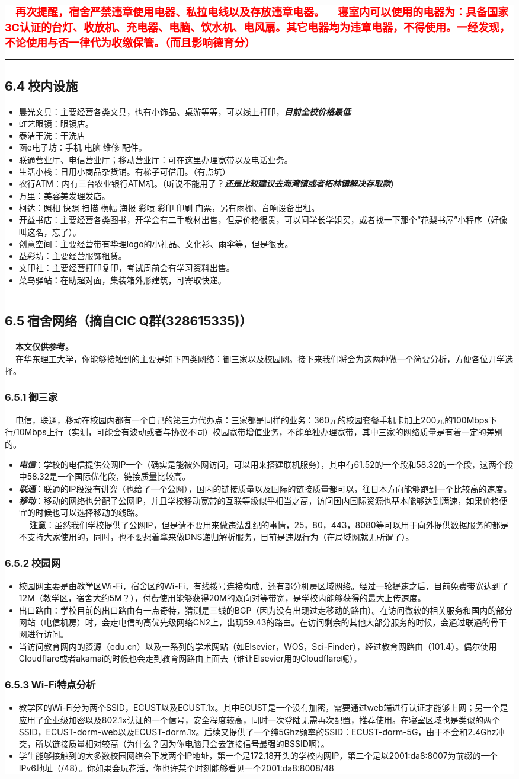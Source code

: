 
<b> 
    <font color=red size=4>   
    &emsp;再次提醒，宿舍严禁违章使用电器、私拉电线以及存放违章电器。     
    &emsp;寝室内可以使用的电器为：具备国家3C认证的台灯、收放机、充电器、电脑、饮水机、电风扇。其它电器均为违章电器，不得使用。一经发现，不论使用与否一律代为收缴保管。（而且影响德育分）
    </font>
</b>

***

## 6.4 校内设施
* 晨光文具：主要经营各类文具，也有小饰品、桌游等等，可以线上打印，***目前全校价格最低***
* 虹艺眼镜：眼镜店。
* 泰洁干洗：干洗店
* 函e电子坊：手机 电脑 维修 配件。
* 联通营业厅、电信营业厅；移动营业厅：可在这里办理宽带以及电话业务。
* 生活小栈：日用小商品杂货铺。有梯子可借用。（有点坑）
* 农行ATM：内有三台农业银行ATM机。（听说不能用了？***还是比较建议去海湾镇或者柘林镇解决存取款***）
* 万里：美容美发理发店。
* 柯达：照相 快照 扫描 横幅 海报 彩喷 彩印 印刷 门票，另有雨棚、音响设备出租。
* 开益书店：主要经营各类图书，开学会有二手教材出售，但是价格很贵，可以问学长学姐买，或者找一下那个“花梨书屋”小程序（好像叫这名，忘了）。
* 创意空间：主要经营带有华理logo的小礼品、文化衫、雨伞等，但是很贵。
* 益彩坊：主要经营服饰租赁。
* 文印社：主要经营打印复印，考试周前会有学习资料出售。
* 菜鸟驿站：在助超对面，集装箱外形建筑，可寄取快递。

***

## 6.5 宿舍网络（摘自CIC Q群(328615335)）

&emsp; **本文仅供参考。**   
&emsp; 在华东理工大学，你能够接触到的主要是如下四类网络：御三家以及校园网。接下来我们将会为这两种做一个简要分析，方便各位开学选择。   

### **6.5.1 御三家**   
&emsp; 电信，联通，移动在校园内都有一个自己的第三方代办点：三家都是同样的业务：360元的校园套餐手机卡加上200元的100Mbps下行/10Mbps上行（实测，可能会有波动或者与协议不同）校园宽带增值业务，不能单独办理宽带，其中三家的网络质量是有着一定的差别的。    
* ***电信***：学校的电信提供公网IP一个（确实是能被外网访问，可以用来搭建联机服务），其中有61.52的一个段和58.32的一个段，这两个段中58.32是一个国际优化段，链接质量比较高。     
* ***联通***：联通的IP段没有讲究（也给了一个公网），国内的链接质量以及国际的链接质量都可以，往日本方向能够跑到一个比较高的速度。     
* ***移动***：移动的网络也分配了公网IP，并且学校移动宽带的互联等级似乎相当之高，访问国内国际资源也基本能够达到满速，如果价格便宜的时候也可以选择移动的线路。       
&emsp; **注意**：虽然我们学校提供了公网IP，但是请不要用来做违法乱纪的事情，25，80，443，8080等可以用于向外提供数据服务的都是不支持大家使用的，同时，也不要想着拿来做DNS递归解析服务，目前是违规行为（在局域网就无所谓了）。   

### **6.5.2 校园网**
* 校园网主要是由教学区Wi-Fi，宿舍区的Wi-Fi，有线拨号连接构成，还有部分机房区域网络。经过一轮提速之后，目前免费带宽达到了12M（教学区，宿舍大约5M？），付费使用能够获得20M的双向对等带宽，是学校内能够获得的最大上传速度。
* 出口路由：学校目前的出口路由有一点奇特，猜测是三线的BGP（因为没有出现过走移动的路由）。在访问微软的相关服务和国内的部分网站（电信机房）时，会走电信的高优先级网络CN2上，出现59.43的路由。在访问剩余的其他大部分服务的时候，会通过联通的骨干网进行访问。
* 当访问教育网内的资源（edu.cn）以及一系列的学术网站（如Elsevier，WOS，Sci-Finder），经过教育网路由（101.4）。偶尔使用Cloudflare或者akamai的时候也会走到教育网路由上面去（谁让Elsevier用的Cloudflare呢）。

### 6.5.3 Wi-Fi特点分析
* 教学区的Wi-Fi分为两个SSID，ECUST以及ECUST.1x。其中ECUST是一个没有加密，需要通过web端进行认证才能够上网；另一个是应用了企业级加密以及802.1x认证的一个信号，安全程度较高，同时一次登陆无需再次配置，推荐使用。在寝室区域也是类似的两个SSID，ECUST-dorm-web以及ECUST-dorm.1x。后续又提供了一个纯5Ghz频率的SSID：ECUST-dorm-5G，由于不会和2.4Ghz冲突，所以链接质量相对较高（为什么？因为你电脑只会去链接信号最强的BSSID啊）。
* 学生能够接触到的大多数校园网络会下发两个IP地址，第一个是172.18开头的学校内网IP，第二个是以2001:da8:8007为前缀的一个IPv6地址（/48）。你如果会玩花活，你也许某个时刻能够看见一个2001:da8:8008/48
